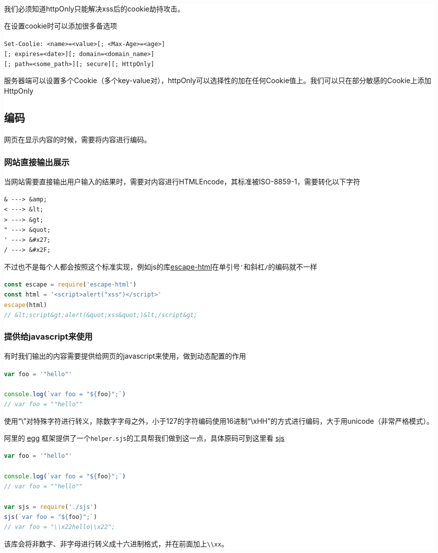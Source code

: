 我们必须知道httpOnly只能解决xss后的cookie劫持攻击。

在设置cookie时可以添加很多备选项
```
Set-Coolie: <name>=<value>[; <Max-Age>=<age>]
[; expires=<date>][; domain=<domain_name>]
[; path=<some_path>][; secure][; HttpOnly]
```

服务器端可以设置多个Cookie（多个key-value对），httpOnly可以选择性的加在任何Cookie值上。我们可以只在部分敏感的Cookie上添加HttpOnly

## 编码
网页在显示内容的时候，需要将内容进行编码。

### 网站直接输出展示
当网站需要直接输出用户输入的结果时，需要对内容进行HTMLEncode，其标准被ISO-8859-1，需要转化以下字符
```
& ---> &amp;
< ---> &lt;
> ---> &gt;
" ---> &quot;
' ---> &#x27;
/ ---> &#x2F;
```
不过也不是每个人都会按照这个标准实现，例如js的库[escape-html](https://github.com/component/escape-html)在单引号`'`和斜杠`/`的编码就不一样

```javascript
const escape = require('escape-html')
const html = '<script>alert("xss")</script>'
escape(html)
// &lt;script&gt;alert(&quot;xss&quot;)&lt;/script&gt;
```

### 提供给javascript来使用
有时我们输出的内容需要提供给网页的javascript来使用，做到动态配置的作用
```javascript
var foo = '"hello"'

console.log(`var foo = "${foo}";`)
// var foo = ""hello""
```

使用“\”对特殊字符进行转义，除数字字母之外，小于127的字符编码使用16进制“\xHH”的方式进行编码，大于用unicode（非常严格模式）。

阿里的 [egg](https://github.com/eggjs/egg/) 框架提供了一个`helper.sjs`的工具帮我们做到这一点，具体原码可到这里看 [sjs](https://github.com/eggjs/egg-security/blob/master/lib/helper/sjs.js)
```javascript
var foo = '"hello"'

console.log(`var foo = "${foo}";`)
// var foo = ""hello""

var sjs = require('./sjs')
sjs(`var foo = "${foo}";`)
// var foo = "\\x22hello\\x22";
```
该库会将非数字、非字母进行转义成十六进制格式，并在前面加上`\\xx`。

